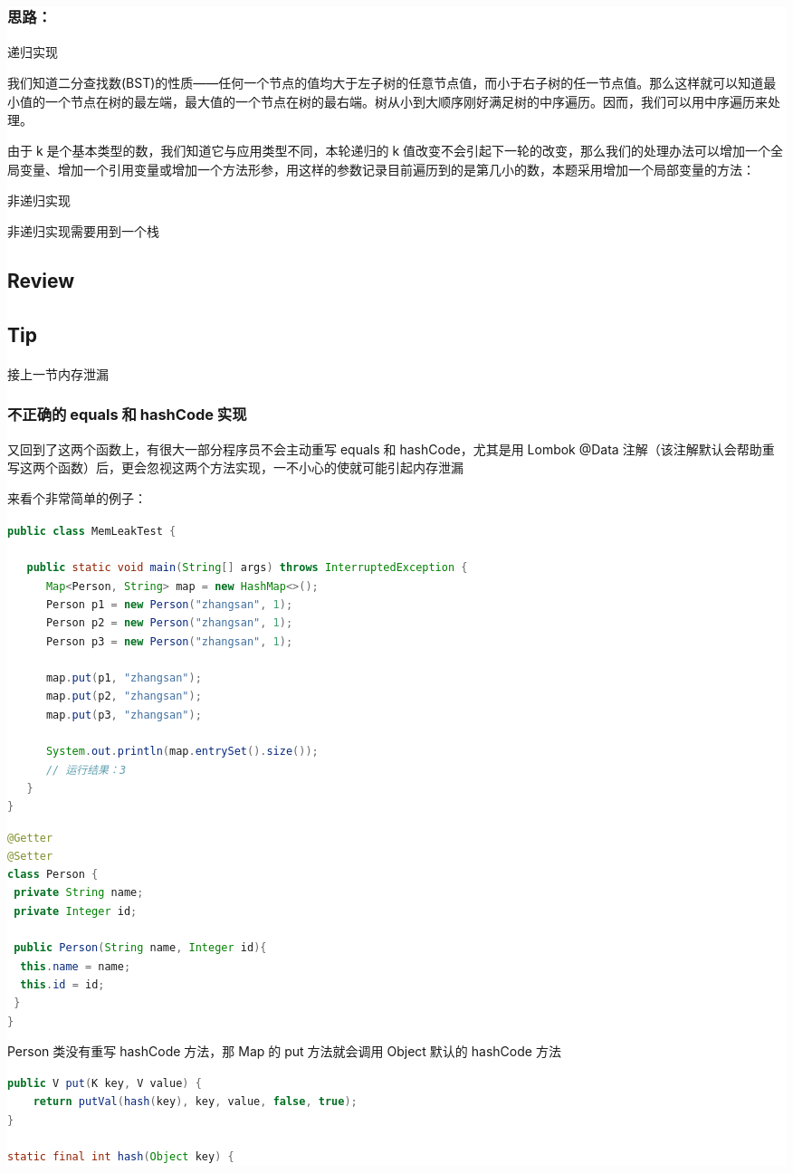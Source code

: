 ### 思路：

递归实现


我们知道二分查找数(BST)的性质——任何一个节点的值均大于左子树的任意节点值，而小于右子树的任一节点值。那么这样就可以知道最小值的一个节点在树的最左端，最大值的一个节点在树的最右端。树从小到大顺序刚好满足树的中序遍历。因而，我们可以用中序遍历来处理。

由于 k 是个基本类型的数，我们知道它与应用类型不同，本轮递归的 k 值改变不会引起下一轮的改变，那么我们的处理办法可以增加一个全局变量、增加一个引用变量或增加一个方法形参，用这样的参数记录目前遍历到的是第几小的数，本题采用增加一个局部变量的方法：

非递归实现

非递归实现需要用到一个栈

## Review



## Tip

接上一节内存泄漏

### 不正确的 equals 和 hashCode 实现
又回到了这两个函数上，有很大一部分程序员不会主动重写 equals 和 hashCode，尤其是用 Lombok @Data 注解（该注解默认会帮助重写这两个函数）后，更会忽视这两个方法实现，一不小心的使就可能引起内存泄漏

来看个非常简单的例子：
```Java
public class MemLeakTest {

   public static void main(String[] args) throws InterruptedException {
      Map<Person, String> map = new HashMap<>();
      Person p1 = new Person("zhangsan", 1);
      Person p2 = new Person("zhangsan", 1);
      Person p3 = new Person("zhangsan", 1);

      map.put(p1, "zhangsan");
      map.put(p2, "zhangsan");
      map.put(p3, "zhangsan");

      System.out.println(map.entrySet().size());
      // 运行结果：3
   }
}  
```

```java
@Getter
@Setter
class Person {
 private String name;
 private Integer id;

 public Person(String name, Integer id){
  this.name = name;
  this.id = id;
 }
}
```
Person 类没有重写 hashCode 方法，那 Map 的 put 方法就会调用 Object 默认的 hashCode 方法
```Java
public V put(K key, V value) {
    return putVal(hash(key), key, value, false, true);
}

static final int hash(Object key) {
```